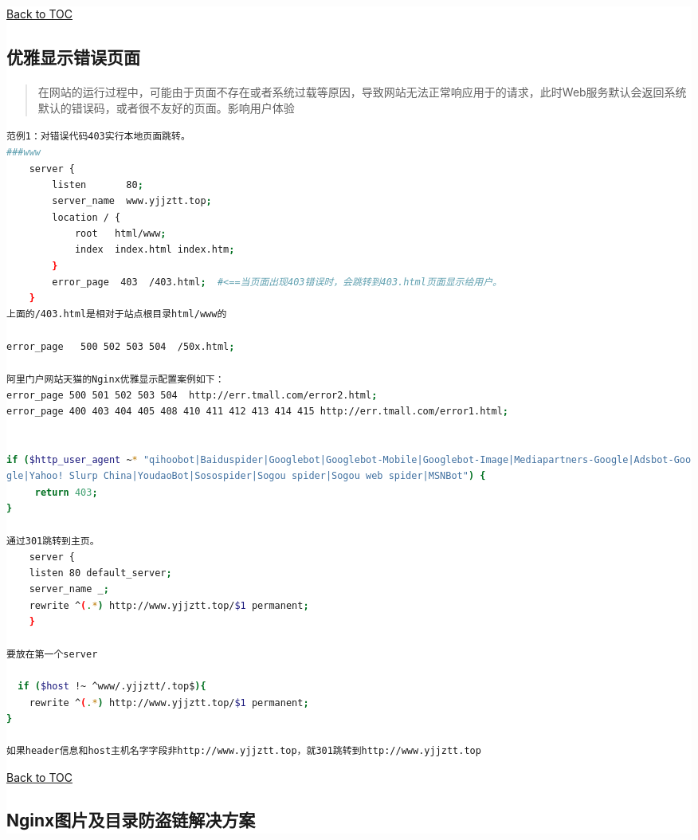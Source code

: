 [Back to TOC](#table-of-contents)

## 优雅显示错误页面

> 在网站的运行过程中，可能由于页面不存在或者系统过载等原因，导致网站无法正常响应用于的请求，此时Web服务默认会返回系统默认的错误码，或者很不友好的页面。影响用户体验

```sh
范例1：对错误代码403实行本地页面跳转。
###www
    server {
        listen       80;
        server_name  www.yjjztt.top;
        location / {
            root   html/www;
            index  index.html index.htm;
        }
        error_page  403  /403.html;  #<==当页面出现403错误时，会跳转到403.html页面显示给用户。
    }
上面的/403.html是相对于站点根目录html/www的

error_page   500 502 503 504  /50x.html;

阿里门户网站天猫的Nginx优雅显示配置案例如下：
error_page 500 501 502 503 504  http://err.tmall.com/error2.html;
error_page 400 403 404 405 408 410 411 412 413 414 415 http://err.tmall.com/error1.html;


if ($http_user_agent ~* "qihoobot|Baiduspider|Googlebot|Googlebot-Mobile|Googlebot-Image|Mediapartners-Google|Adsbot-Google|Yahoo! Slurp China|YoudaoBot|Sosospider|Sogou spider|Sogou web spider|MSNBot") { 
     return 403; 
} 

通过301跳转到主页。
    server {
    listen 80 default_server;
    server_name _;
    rewrite ^(.*) http://www.yjjztt.top/$1 permanent;
    }
    
要放在第一个server

  if ($host !~ ^www/.yjjztt/.top$){
    rewrite ^(.*) http://www.yjjztt.top/$1 permanent;
}

如果header信息和host主机名字字段非http://www.yjjztt.top，就301跳转到http://www.yjjztt.top

```

[Back to TOC](#table-of-contents)

## Nginx图片及目录防盗链解决方案
